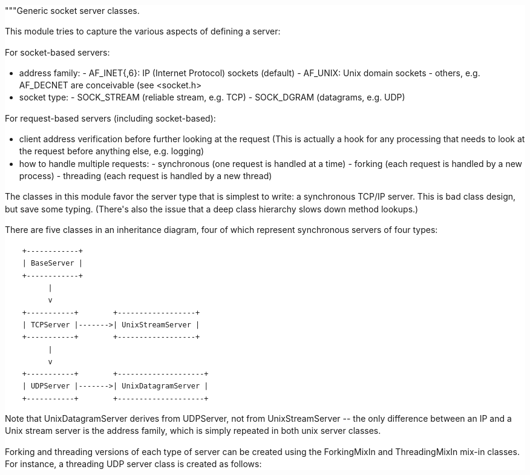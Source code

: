 """Generic socket server classes.

This module tries to capture the various aspects of defining a server:

For socket-based servers:

- address family:
        - AF_INET{,6}: IP (Internet Protocol) sockets (default)
        - AF_UNIX: Unix domain sockets
        - others, e.g. AF_DECNET are conceivable (see <socket.h>
- socket type:
        - SOCK_STREAM (reliable stream, e.g. TCP)
        - SOCK_DGRAM (datagrams, e.g. UDP)

For request-based servers (including socket-based):

- client address verification before further looking at the request
        (This is actually a hook for any processing that needs to look
         at the request before anything else, e.g. logging)
- how to handle multiple requests:
        - synchronous (one request is handled at a time)
        - forking (each request is handled by a new process)
        - threading (each request is handled by a new thread)

The classes in this module favor the server type that is simplest to
write: a synchronous TCP/IP server.  This is bad class design, but
save some typing.  (There's also the issue that a deep class hierarchy
slows down method lookups.)

There are five classes in an inheritance diagram, four of which represent
synchronous servers of four types:

        +------------+
        | BaseServer |
        +------------+
              |
              v
        +-----------+        +------------------+
        | TCPServer |------->| UnixStreamServer |
        +-----------+        +------------------+
              |
              v
        +-----------+        +--------------------+
        | UDPServer |------->| UnixDatagramServer |
        +-----------+        +--------------------+

Note that UnixDatagramServer derives from UDPServer, not from
UnixStreamServer -- the only difference between an IP and a Unix
stream server is the address family, which is simply repeated in both
unix server classes.

Forking and threading versions of each type of server can be created
using the ForkingMixIn and ThreadingMixIn mix-in classes.  For
instance, a threading UDP server class is created as follows:
